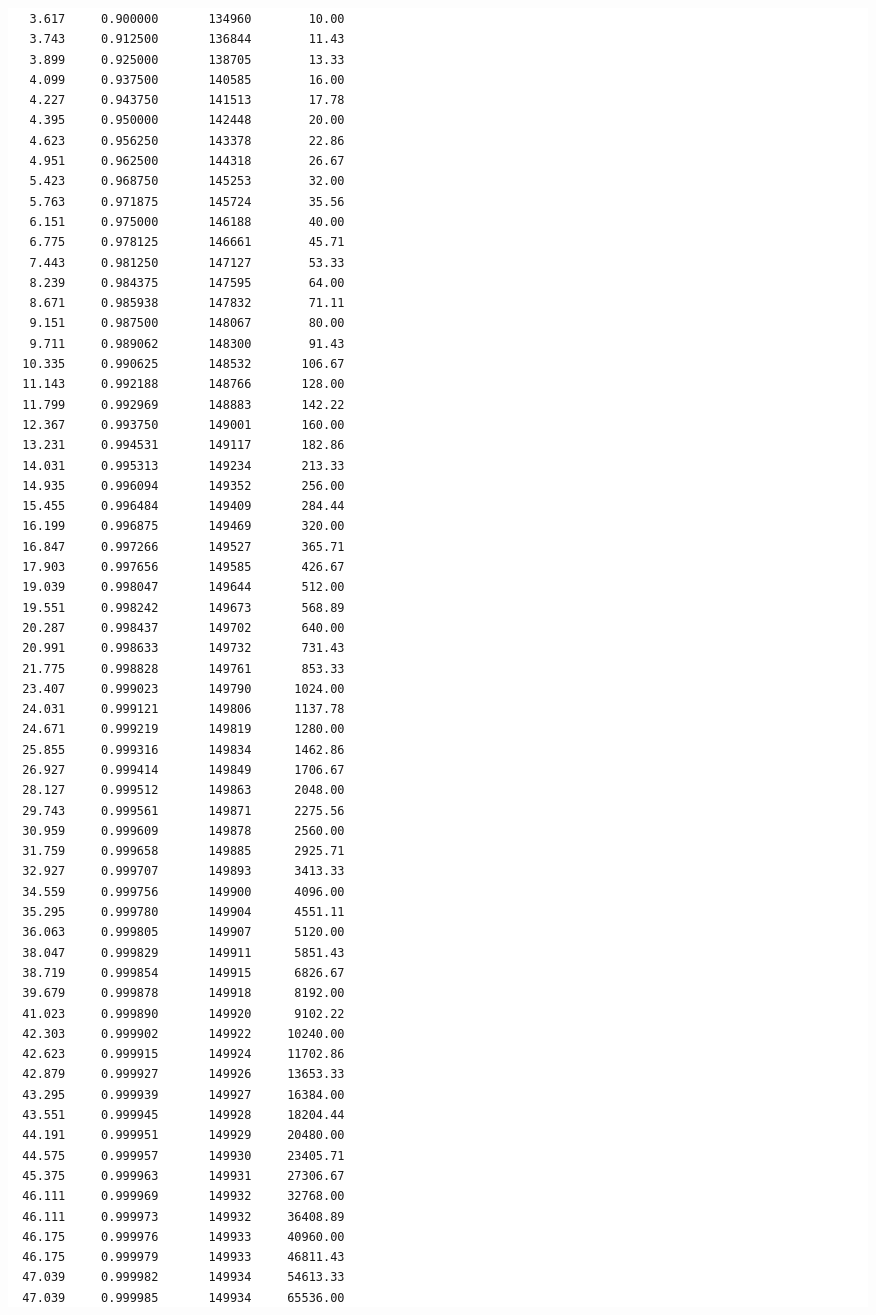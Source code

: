        3.617     0.900000       134960        10.00
       3.743     0.912500       136844        11.43
       3.899     0.925000       138705        13.33
       4.099     0.937500       140585        16.00
       4.227     0.943750       141513        17.78
       4.395     0.950000       142448        20.00
       4.623     0.956250       143378        22.86
       4.951     0.962500       144318        26.67
       5.423     0.968750       145253        32.00
       5.763     0.971875       145724        35.56
       6.151     0.975000       146188        40.00
       6.775     0.978125       146661        45.71
       7.443     0.981250       147127        53.33
       8.239     0.984375       147595        64.00
       8.671     0.985938       147832        71.11
       9.151     0.987500       148067        80.00
       9.711     0.989062       148300        91.43
      10.335     0.990625       148532       106.67
      11.143     0.992188       148766       128.00
      11.799     0.992969       148883       142.22
      12.367     0.993750       149001       160.00
      13.231     0.994531       149117       182.86
      14.031     0.995313       149234       213.33
      14.935     0.996094       149352       256.00
      15.455     0.996484       149409       284.44
      16.199     0.996875       149469       320.00
      16.847     0.997266       149527       365.71
      17.903     0.997656       149585       426.67
      19.039     0.998047       149644       512.00
      19.551     0.998242       149673       568.89
      20.287     0.998437       149702       640.00
      20.991     0.998633       149732       731.43
      21.775     0.998828       149761       853.33
      23.407     0.999023       149790      1024.00
      24.031     0.999121       149806      1137.78
      24.671     0.999219       149819      1280.00
      25.855     0.999316       149834      1462.86
      26.927     0.999414       149849      1706.67
      28.127     0.999512       149863      2048.00
      29.743     0.999561       149871      2275.56
      30.959     0.999609       149878      2560.00
      31.759     0.999658       149885      2925.71
      32.927     0.999707       149893      3413.33
      34.559     0.999756       149900      4096.00
      35.295     0.999780       149904      4551.11
      36.063     0.999805       149907      5120.00
      38.047     0.999829       149911      5851.43
      38.719     0.999854       149915      6826.67
      39.679     0.999878       149918      8192.00
      41.023     0.999890       149920      9102.22
      42.303     0.999902       149922     10240.00
      42.623     0.999915       149924     11702.86
      42.879     0.999927       149926     13653.33
      43.295     0.999939       149927     16384.00
      43.551     0.999945       149928     18204.44
      44.191     0.999951       149929     20480.00
      44.575     0.999957       149930     23405.71
      45.375     0.999963       149931     27306.67
      46.111     0.999969       149932     32768.00
      46.111     0.999973       149932     36408.89
      46.175     0.999976       149933     40960.00
      46.175     0.999979       149933     46811.43
      47.039     0.999982       149934     54613.33
      47.039     0.999985       149934     65536.00